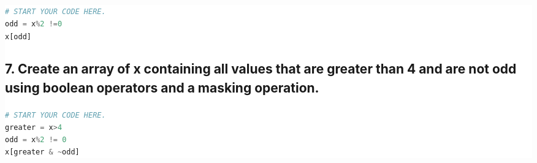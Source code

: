 ```python
# START YOUR CODE HERE.
odd = x%2 !=0
x[odd]
```

## 7. Create an array of x containing all values that are greater than 4 and are not odd using boolean operators and a masking operation.

```python
# START YOUR CODE HERE.
greater = x>4
odd = x%2 != 0
x[greater & ~odd]
```

